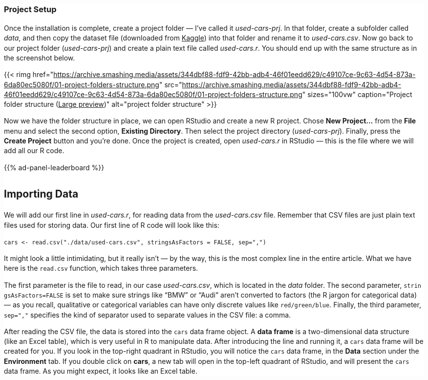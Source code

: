 ### Project Setup

Once the installation is complete, create a project folder &mdash; I’ve called it <i>used-cars-prj</i>. In that folder, create a subfolder called <i>data</i>, and then copy the dataset file (downloaded from [Kaggle](https://www.kaggle.com/jpayne/852k-used-car-listings/download)) into that folder and rename it to <i>used-cars.csv</i>. Now go back to our project folder (<i>used-cars-prj</i>) and create a plain text file called <i>used-cars.r</i>. You should end up with the same structure as in the screenshot below.

{{< rimg href="https://archive.smashing.media/assets/344dbf88-fdf9-42bb-adb4-46f01eedd629/c49107ce-9c63-4d54-873a-6da80ec5080f/01-project-folders-structure.png" src="https://archive.smashing.media/assets/344dbf88-fdf9-42bb-adb4-46f01eedd629/c49107ce-9c63-4d54-873a-6da80ec5080f/01-project-folders-structure.png" sizes="100vw" caption="Project folder structure (<a href='https://archive.smashing.media/assets/344dbf88-fdf9-42bb-adb4-46f01eedd629/c49107ce-9c63-4d54-873a-6da80ec5080f/01-project-folders-structure.png'>Large preview</a>)" alt="project folder structure" >}}

Now we have the folder structure in place, we can open RStudio and create a new R project. Chose <b>New Project…</b> from the <b>File</b> menu and select the second option, <b>Existing Directory</b>. Then select the project directory (<i>used-cars-prj</i>). Finally, press the <b>Create Project</b> button and you’re done. Once the project is created, open <i>used-cars.r</i> in RStudio &mdash; this is the file where we will add all our R code.

{{% ad-panel-leaderboard %}}

## Importing Data

We will add our first line in <i>used-cars.r</i>, for reading data from the <i>used-cars.csv</i> file. Remember that CSV files are just plain text files used for storing data. Our first line of R code will look like this:

<div class="break-out">

 <pre><code class="language-javascript">cars <- read.csv("./data/used-cars.csv", stringsAsFactors = FALSE, sep=",")
</code></pre>
</div>

It might look a little intimidating, but it really isn’t &mdash; by the way, this is the most complex line in the entire article. What we have here is the `read.csv` function, which takes three parameters.

The first parameter is the file to read, in our case <i>used-cars.csv</i>, which is located in the <i>data</i> folder. The second parameter, `stringsAsFactors=FALSE` is set to make sure strings like “BMW” or “Audi” aren’t converted to factors (the R jargon for categorical data) &mdash; as you recall, qualitative or categorical variables can have only discrete values like `red/green/blue`. Finally, the third parameter, `sep=","` specifies the kind of separator used to separate values in the CSV file: a comma.

After reading the CSV file, the data is stored into the `cars` data frame object. A <strong>data frame</strong> is a two-dimensional data structure (like an Excel table), which is very useful in R to manipulate data. After introducing the line and running it, a `cars` data frame will be created for you. If you look in the top-right quadrant in RStudio, you will notice the `cars` data frame, in the <b>Data</b> section under the <b>Environment</b> tab. If you double click on <b>cars</b>, a new tab will open in the top-left quadrant of RStudio, and will present the `cars` data frame. As you might expect, it looks like an Excel table.
